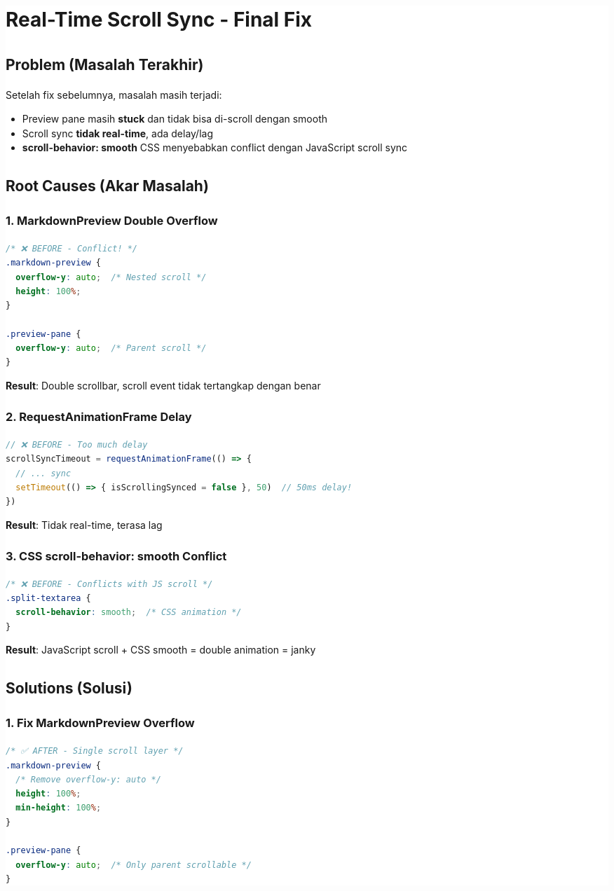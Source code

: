 # Real-Time Scroll Sync - Final Fix

## Problem (Masalah Terakhir)
Setelah fix sebelumnya, masalah masih terjadi:
- Preview pane masih **stuck** dan tidak bisa di-scroll dengan smooth
- Scroll sync **tidak real-time**, ada delay/lag
- **scroll-behavior: smooth** CSS menyebabkan conflict dengan JavaScript scroll sync

## Root Causes (Akar Masalah)

### 1. MarkdownPreview Double Overflow
```css
/* ❌ BEFORE - Conflict! */
.markdown-preview {
  overflow-y: auto;  /* Nested scroll */
  height: 100%;
}

.preview-pane {
  overflow-y: auto;  /* Parent scroll */
}
```
**Result**: Double scrollbar, scroll event tidak tertangkap dengan benar

### 2. RequestAnimationFrame Delay
```typescript
// ❌ BEFORE - Too much delay
scrollSyncTimeout = requestAnimationFrame(() => {
  // ... sync
  setTimeout(() => { isScrollingSynced = false }, 50)  // 50ms delay!
})
```
**Result**: Tidak real-time, terasa lag

### 3. CSS scroll-behavior: smooth Conflict
```css
/* ❌ BEFORE - Conflicts with JS scroll */
.split-textarea {
  scroll-behavior: smooth;  /* CSS animation */
}
```
**Result**: JavaScript scroll + CSS smooth = double animation = janky

## Solutions (Solusi)

### 1. Fix MarkdownPreview Overflow
```css
/* ✅ AFTER - Single scroll layer */
.markdown-preview {
  /* Remove overflow-y: auto */
  height: 100%;
  min-height: 100%;
}

.preview-pane {
  overflow-y: auto;  /* Only parent scrollable */
}
```
